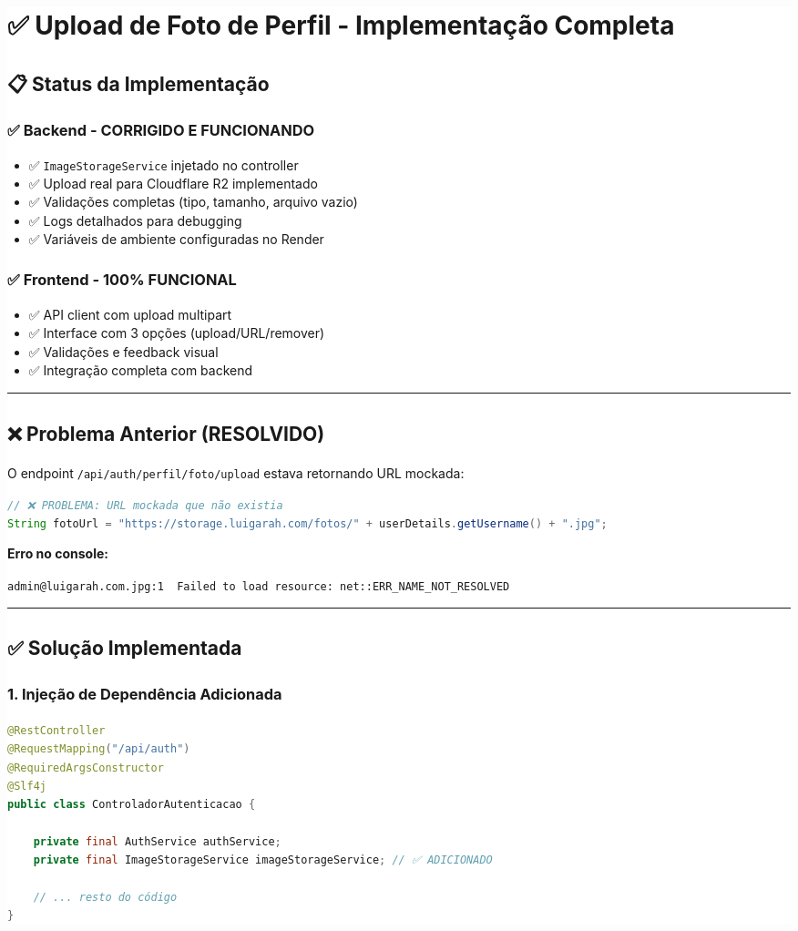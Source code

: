 # ✅ Upload de Foto de Perfil - Implementação Completa

## 📋 Status da Implementação

### ✅ Backend - CORRIGIDO E FUNCIONANDO
- ✅ `ImageStorageService` injetado no controller
- ✅ Upload real para Cloudflare R2 implementado
- ✅ Validações completas (tipo, tamanho, arquivo vazio)
- ✅ Logs detalhados para debugging
- ✅ Variáveis de ambiente configuradas no Render

### ✅ Frontend - 100% FUNCIONAL
- ✅ API client com upload multipart
- ✅ Interface com 3 opções (upload/URL/remover)
- ✅ Validações e feedback visual
- ✅ Integração completa com backend

---

## ❌ Problema Anterior (RESOLVIDO)

O endpoint `/api/auth/perfil/foto/upload` estava retornando URL mockada:

```java
// ❌ PROBLEMA: URL mockada que não existia
String fotoUrl = "https://storage.luigarah.com/fotos/" + userDetails.getUsername() + ".jpg";
```

**Erro no console:**
```
admin@luigarah.com.jpg:1  Failed to load resource: net::ERR_NAME_NOT_RESOLVED
```

---

## ✅ Solução Implementada

### 1. Injeção de Dependência Adicionada

```java
@RestController
@RequestMapping("/api/auth")
@RequiredArgsConstructor
@Slf4j
public class ControladorAutenticacao {

    private final AuthService authService;
    private final ImageStorageService imageStorageService; // ✅ ADICIONADO
    
    // ... resto do código
}
```
